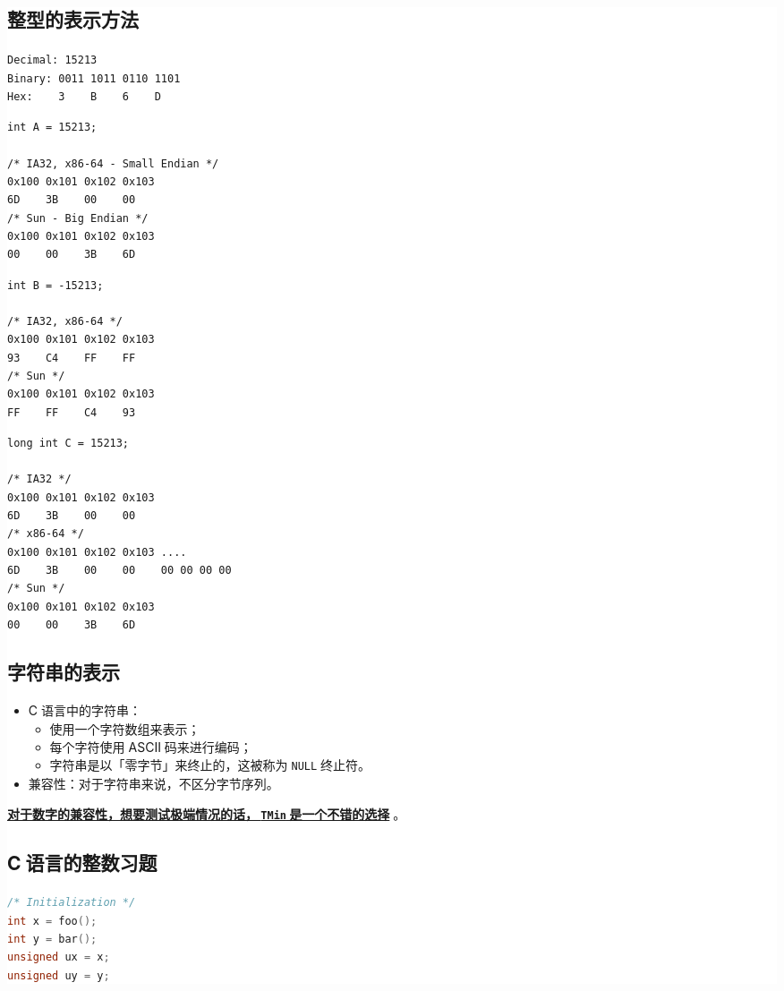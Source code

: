 ## 整型的表示方法

```
Decimal: 15213
Binary: 0011 1011 0110 1101
Hex:    3    B    6    D
```

```
int A = 15213;

/* IA32, x86-64 - Small Endian */
0x100 0x101 0x102 0x103
6D    3B    00    00
/* Sun - Big Endian */
0x100 0x101 0x102 0x103
00    00    3B    6D
```

```
int B = -15213;

/* IA32, x86-64 */
0x100 0x101 0x102 0x103
93    C4    FF    FF
/* Sun */
0x100 0x101 0x102 0x103
FF    FF    C4    93
```

```
long int C = 15213;

/* IA32 */
0x100 0x101 0x102 0x103
6D    3B    00    00
/* x86-64 */
0x100 0x101 0x102 0x103 ....
6D    3B    00    00    00 00 00 00
/* Sun */
0x100 0x101 0x102 0x103
00    00    3B    6D
```

## 字符串的表示

* C 语言中的字符串：
    * 使用一个字符数组来表示；
    * 每个字符使用 ASCII 码来进行编码；
    * 字符串是以「零字节」来终止的，这被称为 `NULL` 终止符。
* 兼容性：对于字符串来说，不区分字节序列。

**<u>对于数字的兼容性，想要测试极端情况的话， `TMin` 是一个不错的选择</u>** 。

## C 语言的整数习题

```C
/* Initialization */
int x = foo();
int y = bar();
unsigned ux = x;
unsigned uy = y;
```